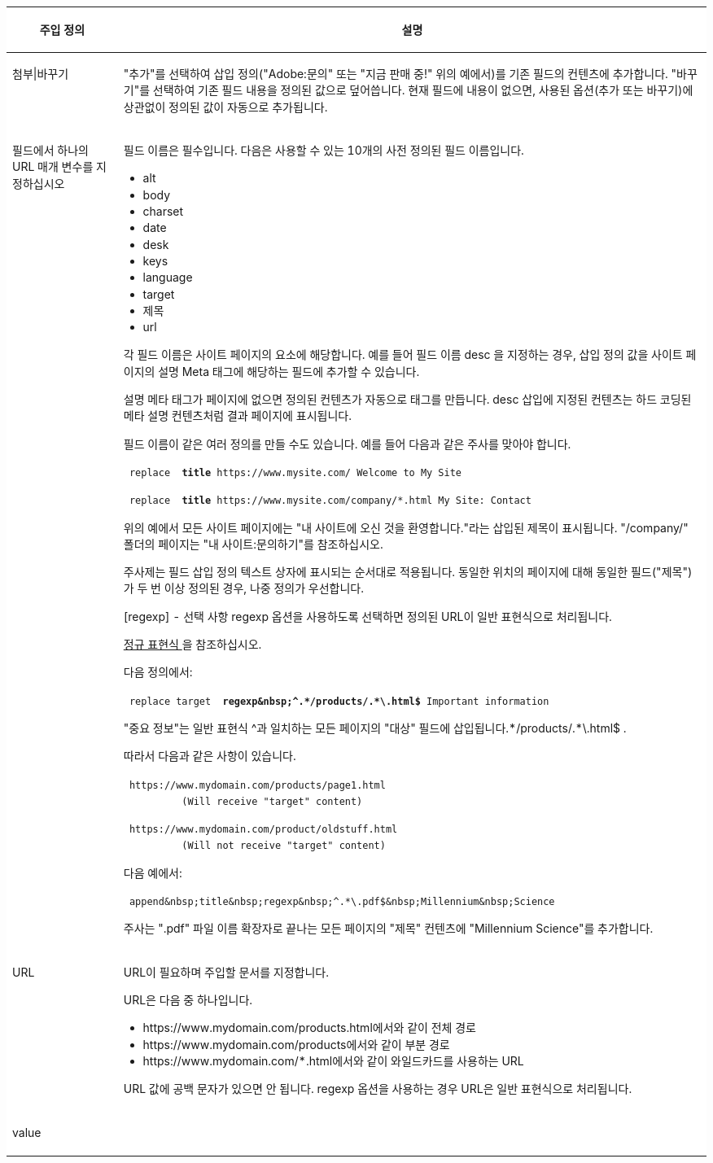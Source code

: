 <table> 
 <thead> 
  <tr> 
   <th colname="col1" class="entry"> <p>주입 정의 </p> </th> 
   <th colname="col2" class="entry"> <p>설명 </p> </th> 
  </tr> 
 </thead>
 <tbody> 
  <tr> 
   <td colname="col1"> <p> <span class="codeph"> 첨부|바꾸기  </span> </p> </td> 
   <td colname="col2"> <p>"추가"를 선택하여 삽입 정의("Adobe:문의" 또는 "지금 판매 중!" 위의 예에서)를 기존 필드의 컨텐츠에 추가합니다. "바꾸기"를 선택하여 기존 필드 내용을 정의된 값으로 덮어씁니다. 현재 필드에 내용이 없으면, 사용된 옵션(추가 또는 바꾸기)에 상관없이 정의된 값이 자동으로 추가됩니다. </p> </td> 
  </tr> 
  <tr> 
   <td colname="col1"> <p> <span class="codeph"> 필드에서 하나의 URL 매개 변수를 지정하십시오 </span> </p> </td> 
   <td colname="col2"> <p>필드 이름은 필수입니다. 다음은 사용할 수 있는 10개의 사전 정의된 필드 이름입니다. </p> <p> 
     <ul id="ul_B9336FA53023474EAEE399116E7FC972"> 
      <li id="li_C621203DCD2B4875A54A1DD19F0B5B90"> <span class="codeph"> alt  </span> </li> 
      <li id="li_9217E6A037254BEDBB8D006B70D7670D"> <span class="codeph"> body </span> </li> 
      <li id="li_DCDC50F93F224F02897419B745E09399"> <span class="codeph"> charset </span> </li> 
      <li id="li_D95668236B6547B99966668C82B302AB"> <span class="codeph"> date  </span> </li> 
      <li id="li_D2071681274345C3B97E9ADA6D223271"> <span class="codeph"> desk  </span> </li> 
      <li id="li_26683A9209454A438D811187FB929482"> <span class="codeph"> keys  </span> </li> 
      <li id="li_A5E19F81B872402CA62B5AB9497E030D"> <span class="codeph"> language </span> </li> 
      <li id="li_FD0B1CD9E6304B18B9D7F57E61015107"> <span class="codeph"> target  </span> </li> 
      <li id="li_400D7E3F3E9B47EFB2FF5C0D278DB573"> <span class="codeph"> 제목 </span> </li> 
      <li id="li_449BCBEE4F64424BB69F780C10F5956C"> <span class="codeph"> url </span> </li> 
     </ul> </p> <p>각 필드 이름은 사이트 페이지의 요소에 해당합니다. 예를 들어 필드 이름 <span class="codeph"> desc </span> 을 지정하는 경우, 삽입 정의 값을 사이트 페이지의 설명 Meta 태그에 해당하는 필드에 추가할 수 있습니다. </p> <p>설명 메타 태그가 페이지에 없으면 정의된 컨텐츠가 자동으로 태그를 만듭니다. <span class="codeph"> desc </span> 삽입에 지정된 컨텐츠는 하드 코딩된 메타 설명 컨텐츠처럼 결과 페이지에 표시됩니다. </p> <p>필드 이름이 같은 여러 정의를 만들 수도 있습니다. 예를 들어 다음과 같은 주사를 맞아야 합니다. </p> <p> <code> replace&nbsp; <b>title</b>&nbsp;https://www.mysite.com/&nbsp;Welcome&nbsp;to&nbsp;My&nbsp;Site </code> </p> <p> <code> replace&nbsp; <b>title</b>&nbsp;https://www.mysite.com/company/*.html&nbsp;My&nbsp;Site:&nbsp;Contact </code> </p> <p>위의 예에서 모든 사이트 페이지에는 "내 사이트에 오신 것을 환영합니다."라는 삽입된 제목이 표시됩니다. "/company/" 폴더의 페이지는 "내 사이트:문의하기"를 참조하십시오. </p> <p>주사제는 <span class="wintitle"> 필드 삽입 정의 </span> 텍스트 상자에 표시되는 순서대로 적용됩니다. 동일한 위치의 페이지에 대해 동일한 필드("제목")가 두 번 이상 정의된 경우, 나중 정의가 우선합니다. </p> <p> <span class="codeph"> [regexp]  </span> - 선택 사항 <span class="codeph"> regexp </span> 옵션을 사용하도록 선택하면 정의된 URL이 일반 표현식으로 처리됩니다. </p> <p><a href="../c-appendices/r-regular-expressions.md#reference_B5BA7D61D82E4109A01D2A2D964E3A6A" type="reference" format="dita" scope="local"> 정규 표현식 </a>을 참조하십시오. </p> <p>다음 정의에서: </p> <p> <code> replace&nbsp;target&nbsp; <b>regexp&amp;nbsp;^.*/products/.*\.html$</b>&nbsp;Important&nbsp;information </code> </p> <p> "중요 정보"는 일반 표현식 <span class="codeph">^과 일치하는 모든 페이지의 "대상" 필드에 삽입됩니다.*/products/.*\.html$ </span>. </p> <p>따라서 다음과 같은 사항이 있습니다. </p> <p> <code> https://www.mydomain.com/products/page1.html 
      &nbsp;&nbsp;&nbsp;&nbsp;(Will&nbsp;receive&nbsp;"target"&nbsp;content) </code> </p> <p> <code> https://www.mydomain.com/product/oldstuff.html 
      &nbsp;&nbsp;&nbsp;&nbsp;(Will&nbsp;not&nbsp;receive&nbsp;"target"&nbsp;content) </code> </p> <p>다음 예에서: </p> <p> <code> append&amp;nbsp;title&amp;nbsp;regexp&amp;nbsp;^.*\.pdf$&amp;nbsp;Millennium&amp;nbsp;Science </code> </p> <p>주사는 ".pdf" 파일 이름 확장자로 끝나는 모든 페이지의 "제목" 컨텐츠에 "Millennium Science"를 추가합니다. </p> </td> 
  </tr> 
  <tr> 
   <td colname="col1"> <p> <span class="codeph"> URL </span> </p> </td> 
   <td colname="col2"> <p>URL이 필요하며 주입할 문서를 지정합니다. </p> <p>URL은 다음 중 하나입니다. </p> <p> 
     <ul id="ul_C5C74F6D5EA943B293742989EB822751"> 
      <li id="li_382392DB778D4E14BFFC96D35A861951"> https://www.mydomain.com/products.html에서와 같이 전체 경로 </li> 
      <li id="li_EA2BD0FB66A44CD0844613316F6174D4"> https://www.mydomain.com/products에서와 같이 부분 경로 </li> 
      <li id="li_D5E0D6D897C8493ABBFC65517CD4A7DB"> https://www.mydomain.com/*.html에서와 같이 와일드카드를 사용하는 URL </li> 
     </ul> </p> <p>URL 값에 공백 문자가 있으면 안 됩니다. <span class="codeph"> regexp </span> 옵션을 사용하는 경우 URL은 일반 표현식으로 처리됩니다. </p> </td> 
  </tr> 
  <tr> 
   <td colname="col1"> <p> <span class="codeph"> value </span> </p> </td> 